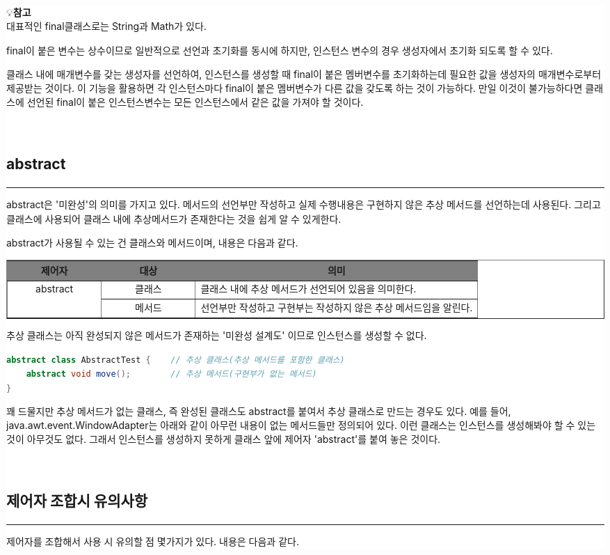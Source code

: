 💡__참고__  
대표적인 final클래스로는 String과 Math가 있다.

final이 붙은 변수는 상수이므로 일반적으로 선언과 초기화를 동시에 하지만, 인스턴스 변수의 경우 생성자에서 초기화 되도록 할 수 있다.

클래스 내에 매개변수를 갖는 생성자를 선언하여, 인스턴스를 생성할 때 final이 붙은 멤버변수를 초기화하는데 필요한 값을 생성자의 매개변수로부터 제공받는 것이다.  이 기능을 활용하면 각 인스턴스마다 final이 붙은 멤버변수가 다른 값을 갖도록 하는 것이 가능하다. 만일 이것이 불가능하다면 클래스에 선언된 final이 붙은 인스턴스변수는 모든 인스턴스에서 같은 값을 가져야 할 것이다.

<br>

## abstract
---
abstract은 '미완성'의 의미를 가지고 있다. 메서드의 선언부만 작성하고 실제 수행내용은 구현하지 않은 추상  메서드를 선언하는데 사용된다. 그리고 클래스에 사용되어 클래스 내에 추상메서드가 존재한다는 것을 쉽게 알 수 있게한다.

abstract가 사용될 수 있는 건 클래스와 메서드이며, 내용은 다음과 같다.

<table border="1">
    <colgroup>
        <col style="width:20%">
        <col style="width:20%">
        <col style="width:60%">
    </colgroup>
    <tr style="background-color:gray;">
        <th style="text-align:center;">제어자</th>
        <th style="text-align:center;">대상</th>
        <th style="text-align:center;">의미</th>
    </tr>
    <tr>
        <td style="text-align:center;" rowspan="2">abstract</td>
        <td style="text-align:center;">클래스</td>
        <td style="text-align:left;">클래스 내에 추상 메서드가 선언되어 있음을 의미한다.</td>
    </tr>
    <tr>
        <td style="text-align:center;">메서드</td>
        <td style="text-align:left;">선언부만 작성하고 구현부는 작성하지 않은 추상 메서드임을 알린다.</td>
    </tr>
</table>

추상 클래스는 아직 완성되지 않은 메서드가 존재하는 '미완성 설계도' 이므로 인스턴스를 생성할 수 없다.

```java
abstract class AbstractTest {    // 추상 클래스(추상 메서드를 포함한 클래스)
    abstract void move();        // 추상 메서드(구현부가 없는 메서드)
}
```

꽤 드물지만 추상 메서드가 없는 클래스, 즉 완성된 클래스도 abstract를 붙여서 추상 클래스로 만드는 경우도 있다. 예를 들어, java.awt.event.WindowAdapter는 아래와 같이 아무런 내용이 없는 메서드들만 정의되어 있다. 이런 클래스는 인스턴스를 생성해봐야 할 수 있는 것이 아무것도 없다. 그래서 인스턴스를 생성하지 못하게 클래스 앞에 제어자 'abstract'를 붙여 놓은 것이다.

<br>

## 제어자 조합시 유의사항
---
제어자를 조합해서 사용 시 유의할 점 몇가지가 있다. 내용은 다음과 같다.
